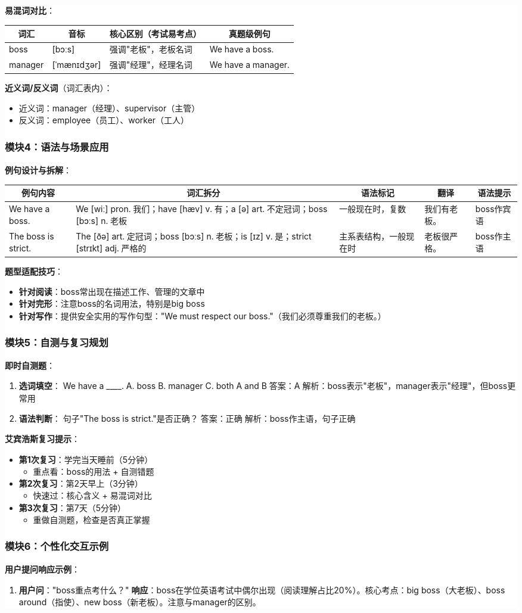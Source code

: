 **易混词对比**：

| 词汇 | 音标 | 核心区别（考试易考点） | 真题级例句 |
|------|------|-------------------------|------------|
| boss | [bɔːs] | 强调"老板"，老板名词 | We have a boss. |
| manager | [ˈmænɪdʒər] | 强调"经理"，经理名词 | We have a manager. |

**近义词/反义词**（词汇表内）：
- 近义词：manager（经理）、supervisor（主管）
- 反义词：employee（员工）、worker（工人）

### 模块4：语法与场景应用

**例句设计与拆解**：

| 例句内容 | 词汇拆分 | 语法标记 | 翻译 | 语法提示 |
|---------|---------|---------|------|----------|
| We have a boss. | We [wiː] pron. 我们；have [hæv] v. 有；a [ə] art. 不定冠词；boss [bɔːs] n. 老板 | 一般现在时，复数 | 我们有老板。 | boss作宾语 |
| The boss is strict. | The [ðə] art. 定冠词；boss [bɔːs] n. 老板；is [ɪz] v. 是；strict [strɪkt] adj. 严格的 | 主系表结构，一般现在时 | 老板很严格。 | boss作主语 |

**题型适配技巧**：
- **针对阅读**：boss常出现在描述工作、管理的文章中
- **针对完形**：注意boss的名词用法，特别是big boss
- **针对写作**：提供安全实用的写作句型："We must respect our boss."（我们必须尊重我们的老板。）

### 模块5：自测与复习规划

**即时自测题**：

1. **选词填空**：
   We have a ____.
   A. boss  B. manager  C. both A and B
   答案：A
   解析：boss表示"老板"，manager表示"经理"，但boss更常用

2. **语法判断**：
   句子"The boss is strict."是否正确？
   答案：正确
   解析：boss作主语，句子正确

**艾宾浩斯复习提示**：
- **第1次复习**：学完当天睡前（5分钟）
  - 重点看：boss的用法 + 自测错题
- **第2次复习**：第2天早上（3分钟）
  - 快速过：核心含义 + 易混词对比
- **第3次复习**：第7天（5分钟）
  - 重做自测题，检查是否真正掌握

### 模块6：个性化交互示例

**用户提问响应示例**：

1. **用户问**："boss重点考什么？"
   **响应**：boss在学位英语考试中偶尔出现（阅读理解占比20%）。核心考点：big boss（大老板）、boss around（指使）、new boss（新老板）。注意与manager的区别。
